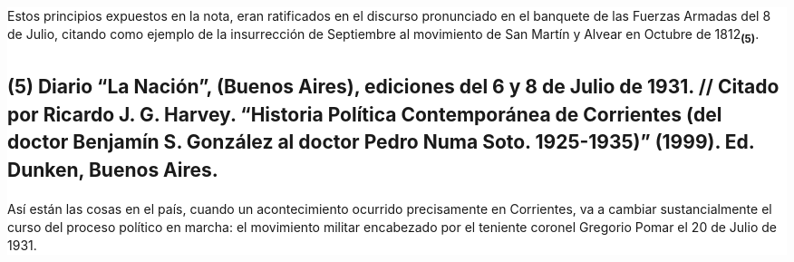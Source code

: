 Estos principios expuestos en la nota, eran ratificados en el discurso pronunciado en el banquete de las Fuerzas Armadas del 8 de Julio, citando como ejemplo de la insurrección de Septiembre al movimiento de San Martín y Alvear en Octubre de 1812<sub><strong>(5)</strong></sub>.

## **(5)** Diario “La Nación”, (Buenos Aires), ediciones del 6 y 8 de Julio de 1931. // Citado por Ricardo J. G. Harvey. “Historia Política Contemporánea de Corrientes (del doctor Benjamín S. González al doctor Pedro Numa Soto. 1925-1935)” (1999). Ed. Dunken, Buenos Aires.

Así están las cosas en el país, cuando un acontecimiento ocurrido precisamente en Corrientes, va a cambiar sustancialmente el curso del proceso político en marcha: el movimiento militar encabezado por el teniente coronel Gregorio Pomar el 20 de Julio de 1931.
